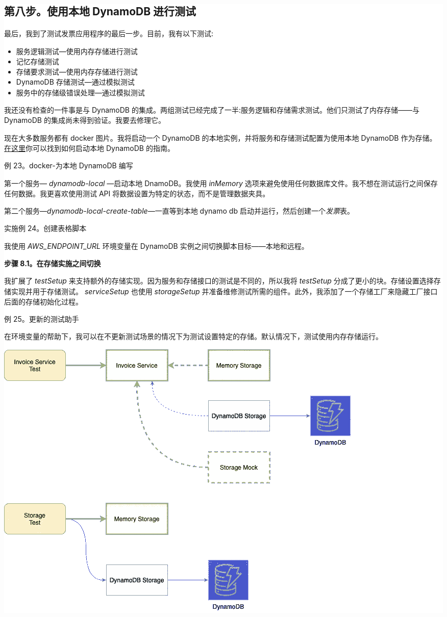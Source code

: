 ## 第八步。使用本地 DynamoDB 进行测试

最后，我到了测试发票应用程序的最后一步。目前，我有以下测试:

*   服务逻辑测试—使用内存存储进行测试
*   记忆存储测试
*   存储要求测试—使用内存存储进行测试
*   DynamoDB 存储测试—通过模拟测试
*   服务中的存储级错误处理—通过模拟测试

我还没有检查的一件事是与 DynamoDB 的集成。两组测试已经完成了一半:服务逻辑和存储需求测试。他们只测试了内存存储——与 DynamoDB 的集成尚未得到验证。我要去修理它。

现在大多数服务都有 docker 图片。我将启动一个 DynamoDB 的本地实例，并将服务和存储测试配置为使用本地 DynamoDB 作为存储。[在这里](https://docs.aws.amazon.com/amazondynamodb/latest/developerguide/DynamoDBLocal.DownloadingAndRunning.html)你可以找到如何启动本地 DynamoDB 的指南。

例 23。docker-为本地 DynamoDB 编写

第一个服务— *dynamodb-local* —启动本地 DnamoDB。我使用 *inMemory* 选项来避免使用任何数据库文件。我不想在测试运行之间保存任何数据。我更喜欢使用测试 API 将数据设置为特定的状态，而不是管理数据夹具。

第二个服务—*dynamodb-local-create-table*—一直等到本地 dynamo db 启动并运行，然后创建一个*发票*表。

实施例 24。创建表格脚本

我使用 *AWS_ENDPOINT_URL* 环境变量在 DynamoDB 实例之间切换脚本目标——本地和远程。

**步骤 8.1。在存储实施之间切换**

我扩展了 *testSetup* 来支持额外的存储实现。因为服务和存储接口的测试是不同的，所以我将 *testSetup* 分成了更小的块。存储设置选择存储实现并用于存储测试。 *serviceSetup* 也使用 *storageSetup* 并准备维修测试所需的组件。此外，我添加了一个存储工厂来隐藏工厂接口后面的存储初始化过程。

例 25。更新的测试助手

在环境变量的帮助下，我可以在不更新测试场景的情况下为测试设置特定的存储。默认情况下，测试使用内存存储运行。

![](img/a97c76bb77f6d24b8648e2c0705b258f.png)
